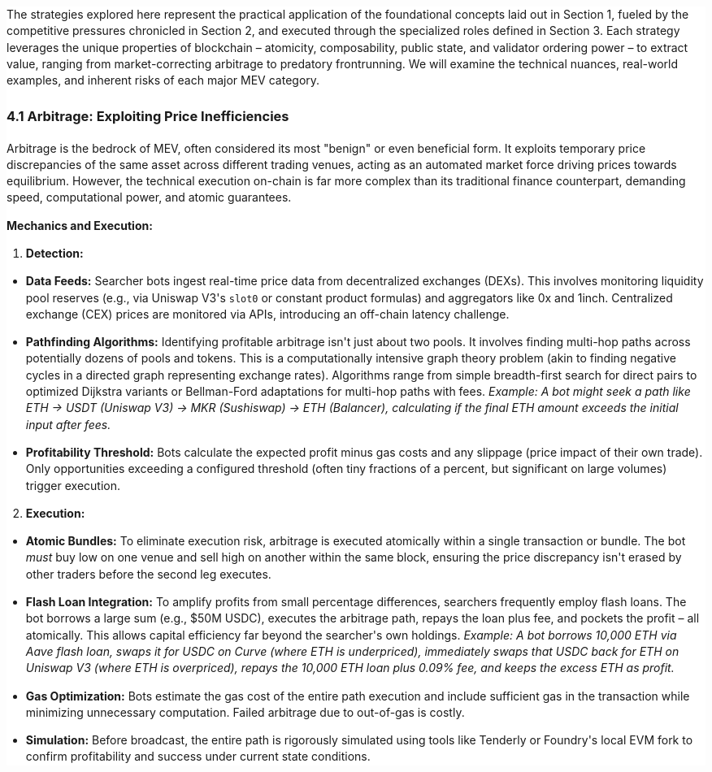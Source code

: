 The strategies explored here represent the practical application of the foundational concepts laid out in Section 1, fueled by the competitive pressures chronicled in Section 2, and executed through the specialized roles defined in Section 3. Each strategy leverages the unique properties of blockchain – atomicity, composability, public state, and validator ordering power – to extract value, ranging from market-correcting arbitrage to predatory frontrunning. We will examine the technical nuances, real-world examples, and inherent risks of each major MEV category.

### 4.1 Arbitrage: Exploiting Price Inefficiencies

Arbitrage is the bedrock of MEV, often considered its most "benign" or even beneficial form. It exploits temporary price discrepancies of the same asset across different trading venues, acting as an automated market force driving prices towards equilibrium. However, the technical execution on-chain is far more complex than its traditional finance counterpart, demanding speed, computational power, and atomic guarantees.

**Mechanics and Execution:**

1.  **Detection:**

*   **Data Feeds:** Searcher bots ingest real-time price data from decentralized exchanges (DEXs). This involves monitoring liquidity pool reserves (e.g., via Uniswap V3's `slot0` or constant product formulas) and aggregators like 0x and 1inch. Centralized exchange (CEX) prices are monitored via APIs, introducing an off-chain latency challenge.

*   **Pathfinding Algorithms:** Identifying profitable arbitrage isn't just about two pools. It involves finding multi-hop paths across potentially dozens of pools and tokens. This is a computationally intensive graph theory problem (akin to finding negative cycles in a directed graph representing exchange rates). Algorithms range from simple breadth-first search for direct pairs to optimized Dijkstra variants or Bellman-Ford adaptations for multi-hop paths with fees. *Example: A bot might seek a path like ETH -> USDT (Uniswap V3) -> MKR (Sushiswap) -> ETH (Balancer), calculating if the final ETH amount exceeds the initial input after fees.*

*   **Profitability Threshold:** Bots calculate the expected profit minus gas costs and any slippage (price impact of their own trade). Only opportunities exceeding a configured threshold (often tiny fractions of a percent, but significant on large volumes) trigger execution.

2.  **Execution:**

*   **Atomic Bundles:** To eliminate execution risk, arbitrage is executed atomically within a single transaction or bundle. The bot *must* buy low on one venue and sell high on another within the same block, ensuring the price discrepancy isn't erased by other traders before the second leg executes.

*   **Flash Loan Integration:** To amplify profits from small percentage differences, searchers frequently employ flash loans. The bot borrows a large sum (e.g., $50M USDC), executes the arbitrage path, repays the loan plus fee, and pockets the profit – all atomically. This allows capital efficiency far beyond the searcher's own holdings. *Example: A bot borrows 10,000 ETH via Aave flash loan, swaps it for USDC on Curve (where ETH is underpriced), immediately swaps that USDC back for ETH on Uniswap V3 (where ETH is overpriced), repays the 10,000 ETH loan plus 0.09% fee, and keeps the excess ETH as profit.*

*   **Gas Optimization:** Bots estimate the gas cost of the entire path execution and include sufficient gas in the transaction while minimizing unnecessary computation. Failed arbitrage due to out-of-gas is costly.

*   **Simulation:** Before broadcast, the entire path is rigorously simulated using tools like Tenderly or Foundry's local EVM fork to confirm profitability and success under current state conditions.
